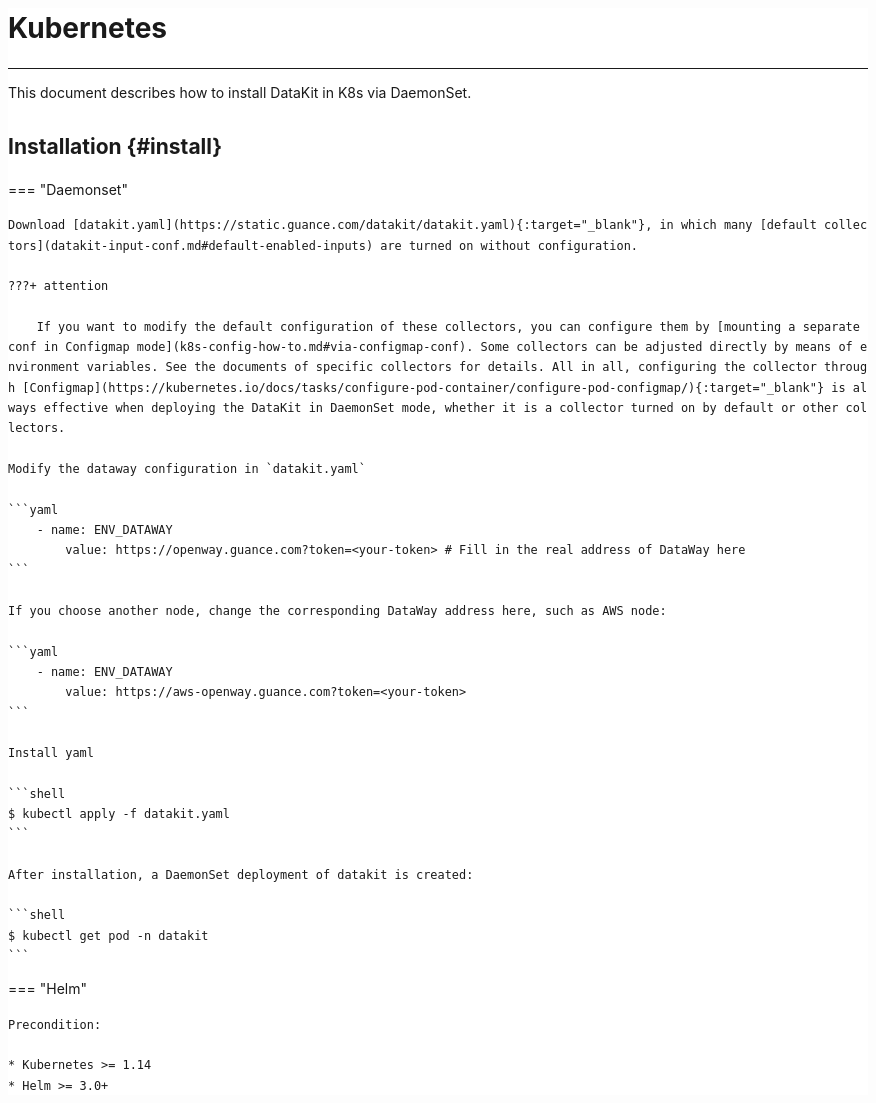 # Kubernetes
---

This document describes how to install DataKit in K8s via DaemonSet.

## Installation {#install}

=== "Daemonset"

    Download [datakit.yaml](https://static.guance.com/datakit/datakit.yaml){:target="_blank"}, in which many [default collectors](datakit-input-conf.md#default-enabled-inputs) are turned on without configuration.
    
    ???+ attention
    
        If you want to modify the default configuration of these collectors, you can configure them by [mounting a separate conf in Configmap mode](k8s-config-how-to.md#via-configmap-conf). Some collectors can be adjusted directly by means of environment variables. See the documents of specific collectors for details. All in all, configuring the collector through [Configmap](https://kubernetes.io/docs/tasks/configure-pod-container/configure-pod-configmap/){:target="_blank"} is always effective when deploying the DataKit in DaemonSet mode, whether it is a collector turned on by default or other collectors.
    
    Modify the dataway configuration in `datakit.yaml`
    
    ```yaml
    	- name: ENV_DATAWAY
    		value: https://openway.guance.com?token=<your-token> # Fill in the real address of DataWay here
    ```
    
    If you choose another node, change the corresponding DataWay address here, such as AWS node:
    
    ```yaml
    	- name: ENV_DATAWAY
    		value: https://aws-openway.guance.com?token=<your-token> 
    ```
    
    Install yaml
    
    ```shell
    $ kubectl apply -f datakit.yaml
    ```
    
    After installation, a DaemonSet deployment of datakit is created:
    
    ```shell
    $ kubectl get pod -n datakit
    ```

=== "Helm"

    Precondition:
    
    * Kubernetes >= 1.14
    * Helm >= 3.0+
    